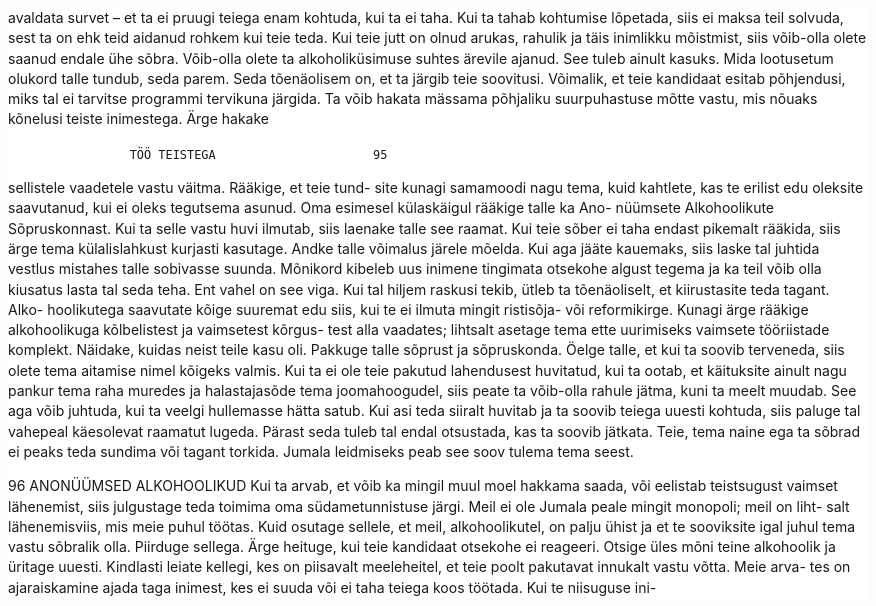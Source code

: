 avaldata survet – et ta ei pruugi teiega enam kohtuda,
kui ta ei taha. Kui ta tahab kohtumise lõpetada, siis ei
maksa teil solvuda, sest ta on ehk teid aidanud rohkem
kui teie teda. Kui teie jutt on olnud arukas, rahulik ja
täis inimlikku mõistmist, siis võib-olla olete saanud
endale ühe sõbra. Võib-olla olete ta alkoholi­küsimuse
suhtes ärevile ajanud. See tuleb ainult kasuks. Mida
lootusetum olukord talle tundub, seda parem. Seda
tõenäolisem on, et ta järgib teie soovitusi.
   Võimalik, et teie kandidaat esitab põhjendusi, miks
tal ei tarvitse programmi tervikuna järgida. Ta võib
hakata mässama põhjaliku suurpuhastuse mõtte vastu,
mis nõuaks kõnelusi teiste inimestega. Ärge hakake

                     TÖÖ TEISTEGA                      95
sellistele vaadetele vastu väitma. Rääkige, et teie tund-
site kunagi samamoodi nagu tema, kuid kahtlete, kas te
erilist edu oleksite saavutanud, kui ei oleks tegutsema
asunud. Oma esimesel külaskäigul rääkige talle ka Ano-
nüümsete Alkohoolikute Sõpruskonnast. Kui ta selle
vastu huvi ilmutab, siis laenake talle see raamat.
   Kui teie sõber ei taha endast pikemalt rääkida, siis
ärge tema külalislahkust kurjasti kasutage. Andke talle
võimalus järele mõelda. Kui aga jääte kauemaks, siis
laske tal juhtida vestlus mistahes talle sobivasse suunda.
Mõnikord kibeleb uus inimene tingimata otsekohe
algust tegema ja ka teil võib olla kiusatus lasta tal seda
teha. Ent vahel on see viga. Kui tal hiljem raskusi tekib,
ütleb ta tõenäoliselt, et kiirustasite teda tagant. Alko-
hoolikutega saavutate kõige suuremat edu siis, kui te ei
ilmuta mingit ristisõja- või reformikirge. Kunagi ärge
rääkige alkohoolikuga kõlbelistest ja vaimsetest kõrgus-
test alla vaadates; lihtsalt asetage tema ette uurimiseks
vaimsete tööriistade komplekt. Näidake, kuidas neist
teile kasu oli. Pakkuge talle sõprust ja sõprus­konda.
Öelge talle, et kui ta soovib terveneda, siis olete tema
aitamise nimel kõigeks valmis.
   Kui ta ei ole teie pakutud lahendusest huvitatud, kui
ta ootab, et käituksite ainult nagu pankur tema raha­
muredes ja halastajasõde tema joomahoogudel, siis peate
ta võib-olla rahule jätma, kuni ta meelt muudab. See aga
võib juhtuda, kui ta veelgi hullemasse hätta satub.
   Kui asi teda siiralt huvitab ja ta soovib teiega uuesti
kohtuda, siis paluge tal vahepeal käesolevat raamatut
lugeda. Pärast seda tuleb tal endal otsustada, kas ta
soovib jätkata. Teie, tema naine ega ta sõbrad ei peaks
teda sundima või tagant torkida. Jumala leidmiseks
peab see soov tulema tema seest.

96        ANONÜÜMSED ALKOHOOLIKUD
   Kui ta arvab, et võib ka mingil muul moel hakkama
saada, või eelistab teistsugust vaimset lähenemist, siis
julgustage teda toimima oma südametunnistuse järgi.
Meil ei ole Jumala peale mingit monopoli; meil on liht-
salt lähenemisviis, mis meie puhul töötas. Kuid osutage
sellele, et meil, alkohoolikutel, on palju ühist ja et te
sooviksite igal juhul tema vastu sõbralik olla. Piirduge
sellega.
   Ärge heituge, kui teie kandidaat otsekohe ei reageeri.
Otsige üles mõni teine alkohoolik ja üritage uuesti.
Kindlasti leiate kellegi, kes on piisavalt meele­heitel, et
teie poolt pakutavat innukalt vastu võtta. Meie arva-
tes on ajaraiskamine ajada taga inimest, kes ei suuda
või ei taha teiega koos töötada. Kui te niisuguse ini-